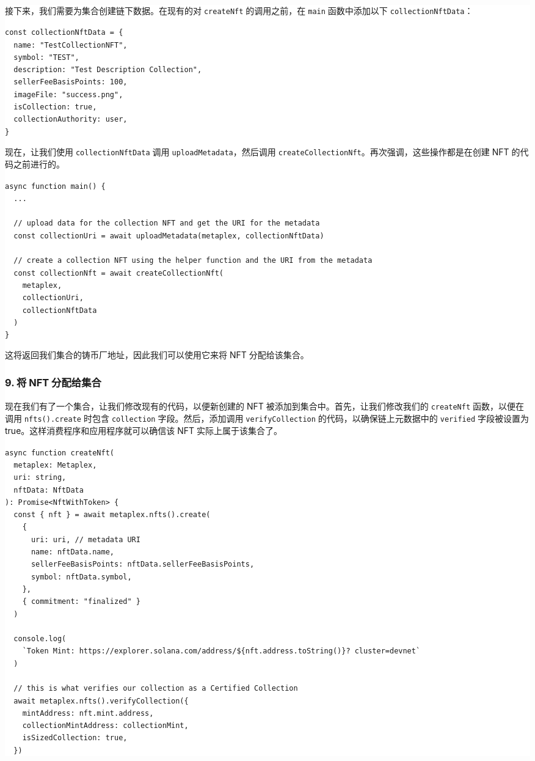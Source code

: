 接下来，我们需要为集合创建链下数据。在现有的对 `createNft` 的调用之前，在 `main` 函数中添加以下 `collectionNftData`：

```tsx
const collectionNftData = {
  name: "TestCollectionNFT",
  symbol: "TEST",
  description: "Test Description Collection",
  sellerFeeBasisPoints: 100,
  imageFile: "success.png",
  isCollection: true,
  collectionAuthority: user,
}
```

现在，让我们使用 `collectionNftData` 调用 `uploadMetadata`，然后调用 `createCollectionNft`。再次强调，这些操作都是在创建 NFT 的代码之前进行的。

```tsx
async function main() {
  ...

  // upload data for the collection NFT and get the URI for the metadata
  const collectionUri = await uploadMetadata(metaplex, collectionNftData)

  // create a collection NFT using the helper function and the URI from the metadata
  const collectionNft = await createCollectionNft(
    metaplex,
    collectionUri,
    collectionNftData
  )
}
```

这将返回我们集合的铸币厂地址，因此我们可以使用它来将 NFT 分配给该集合。

### 9. 将 NFT 分配给集合

现在我们有了一个集合，让我们修改现有的代码，以便新创建的 NFT 被添加到集合中。首先，让我们修改我们的 `createNft` 函数，以便在调用 `nfts().create` 时包含 `collection` 字段。然后，添加调用 `verifyCollection` 的代码，以确保链上元数据中的 `verified` 字段被设置为 true。这样消费程序和应用程序就可以确信该 NFT 实际上属于该集合了。

```tsx
async function createNft(
  metaplex: Metaplex,
  uri: string,
  nftData: NftData
): Promise<NftWithToken> {
  const { nft } = await metaplex.nfts().create(
    {
      uri: uri, // metadata URI
      name: nftData.name,
      sellerFeeBasisPoints: nftData.sellerFeeBasisPoints,
      symbol: nftData.symbol,
    },
    { commitment: "finalized" }
  )

  console.log(
    `Token Mint: https://explorer.solana.com/address/${nft.address.toString()}? cluster=devnet`
  )

  // this is what verifies our collection as a Certified Collection
  await metaplex.nfts().verifyCollection({  
    mintAddress: nft.mint.address,
    collectionMintAddress: collectionMint,
    isSizedCollection: true,
  })
```